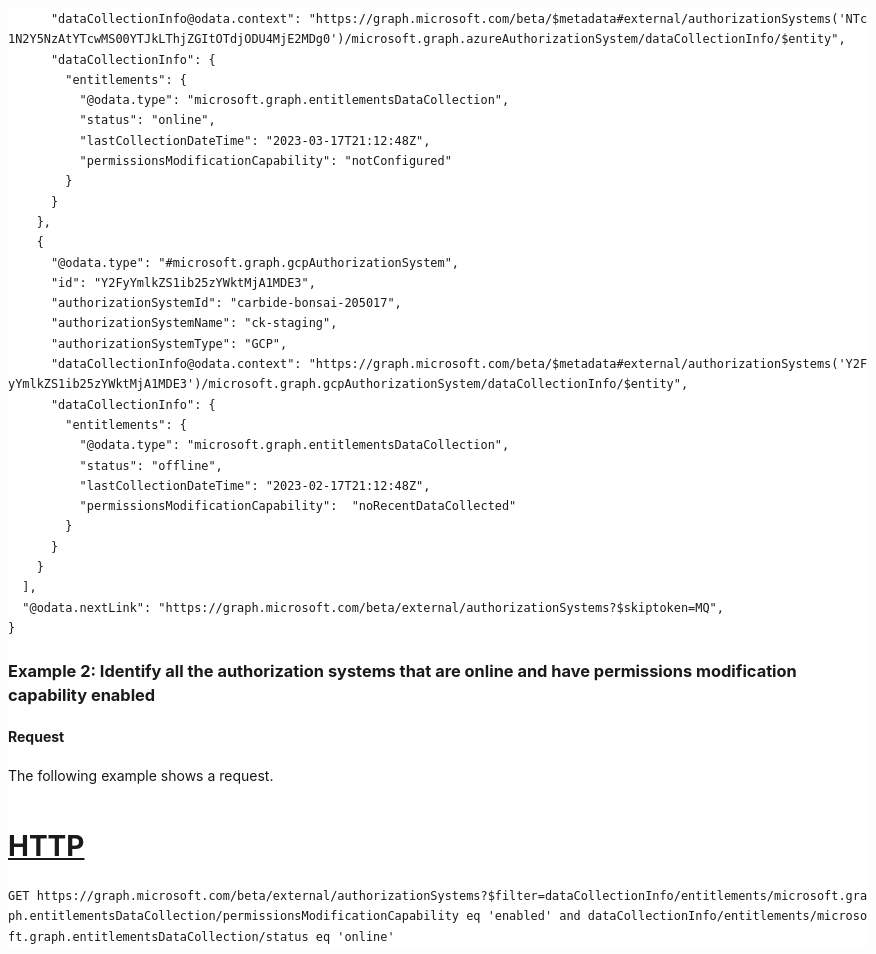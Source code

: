 ``` http
      "dataCollectionInfo@odata.context": "https://graph.microsoft.com/beta/$metadata#external/authorizationSystems('NTc1N2Y5NzAtYTcwMS00YTJkLThjZGItOTdjODU4MjE2MDg0')/microsoft.graph.azureAuthorizationSystem/dataCollectionInfo/$entity",
      "dataCollectionInfo": {
        "entitlements": {
          "@odata.type": "microsoft.graph.entitlementsDataCollection",
          "status": "online",
          "lastCollectionDateTime": "2023-03-17T21:12:48Z",
          "permissionsModificationCapability": "notConfigured"
        }
      }
    },
    {
      "@odata.type": "#microsoft.graph.gcpAuthorizationSystem",
      "id": "Y2FyYmlkZS1ib25zYWktMjA1MDE3",
      "authorizationSystemId": "carbide-bonsai-205017",
      "authorizationSystemName": "ck-staging",
      "authorizationSystemType": "GCP",
      "dataCollectionInfo@odata.context": "https://graph.microsoft.com/beta/$metadata#external/authorizationSystems('Y2FyYmlkZS1ib25zYWktMjA1MDE3')/microsoft.graph.gcpAuthorizationSystem/dataCollectionInfo/$entity",
      "dataCollectionInfo": {
        "entitlements": {
          "@odata.type": "microsoft.graph.entitlementsDataCollection",
          "status": "offline",
          "lastCollectionDateTime": "2023-02-17T21:12:48Z",
          "permissionsModificationCapability":  "noRecentDataCollected"
        }
      }
    }
  ],
  "@odata.nextLink": "https://graph.microsoft.com/beta/external/authorizationSystems?$skiptoken=MQ",
}
```

### Example 2: Identify all the authorization systems that are online and have permissions modification capability enabled

#### Request
The following example shows a request.
# [HTTP](#tab/http)

``` http
GET https://graph.microsoft.com/beta/external/authorizationSystems?$filter=dataCollectionInfo/entitlements/microsoft.graph.entitlementsDataCollection/permissionsModificationCapability eq 'enabled' and dataCollectionInfo/entitlements/microsoft.graph.entitlementsDataCollection/status eq 'online'
```
